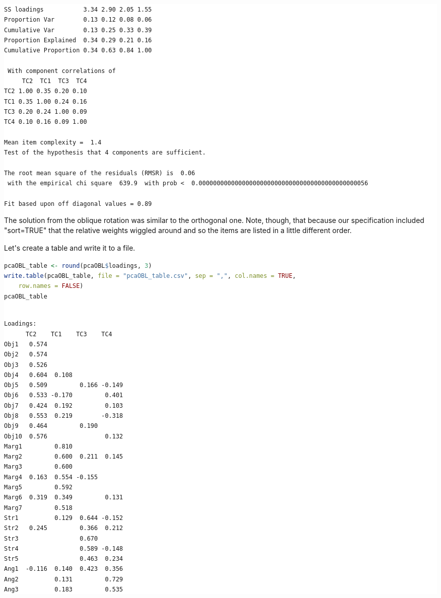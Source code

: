 ```
SS loadings           3.34 2.90 2.05 1.55
Proportion Var        0.13 0.12 0.08 0.06
Cumulative Var        0.13 0.25 0.33 0.39
Proportion Explained  0.34 0.29 0.21 0.16
Cumulative Proportion 0.34 0.63 0.84 1.00

 With component correlations of 
     TC2  TC1  TC3  TC4
TC2 1.00 0.35 0.20 0.10
TC1 0.35 1.00 0.24 0.16
TC3 0.20 0.24 1.00 0.09
TC4 0.10 0.16 0.09 1.00

Mean item complexity =  1.4
Test of the hypothesis that 4 components are sufficient.

The root mean square of the residuals (RMSR) is  0.06 
 with the empirical chi square  639.9  with prob <  0.00000000000000000000000000000000000000000000056 

Fit based upon off diagonal values = 0.89
```

The solution from the oblique rotation was similar to the orthogonal one. Note, though, that because our specification included "sort=TRUE" that the relative weights wiggled around and so the items are listed in a little different order.

Let's create a table and write it to a file.


```r
pcaOBL_table <- round(pcaOBL$loadings, 3)
write.table(pcaOBL_table, file = "pcaOBL_table.csv", sep = ",", col.names = TRUE,
    row.names = FALSE)
pcaOBL_table
```

```

Loadings:
      TC2    TC1    TC3    TC4   
Obj1   0.574                     
Obj2   0.574                     
Obj3   0.526                     
Obj4   0.604  0.108              
Obj5   0.509         0.166 -0.149
Obj6   0.533 -0.170         0.401
Obj7   0.424  0.192         0.103
Obj8   0.553  0.219        -0.318
Obj9   0.464         0.190       
Obj10  0.576                0.132
Marg1         0.810              
Marg2         0.600  0.211  0.145
Marg3         0.600              
Marg4  0.163  0.554 -0.155       
Marg5         0.592              
Marg6  0.319  0.349         0.131
Marg7         0.518              
Str1          0.129  0.644 -0.152
Str2   0.245         0.366  0.212
Str3                 0.670       
Str4                 0.589 -0.148
Str5                 0.463  0.234
Ang1  -0.116  0.140  0.423  0.356
Ang2          0.131         0.729
Ang3          0.183         0.535
```